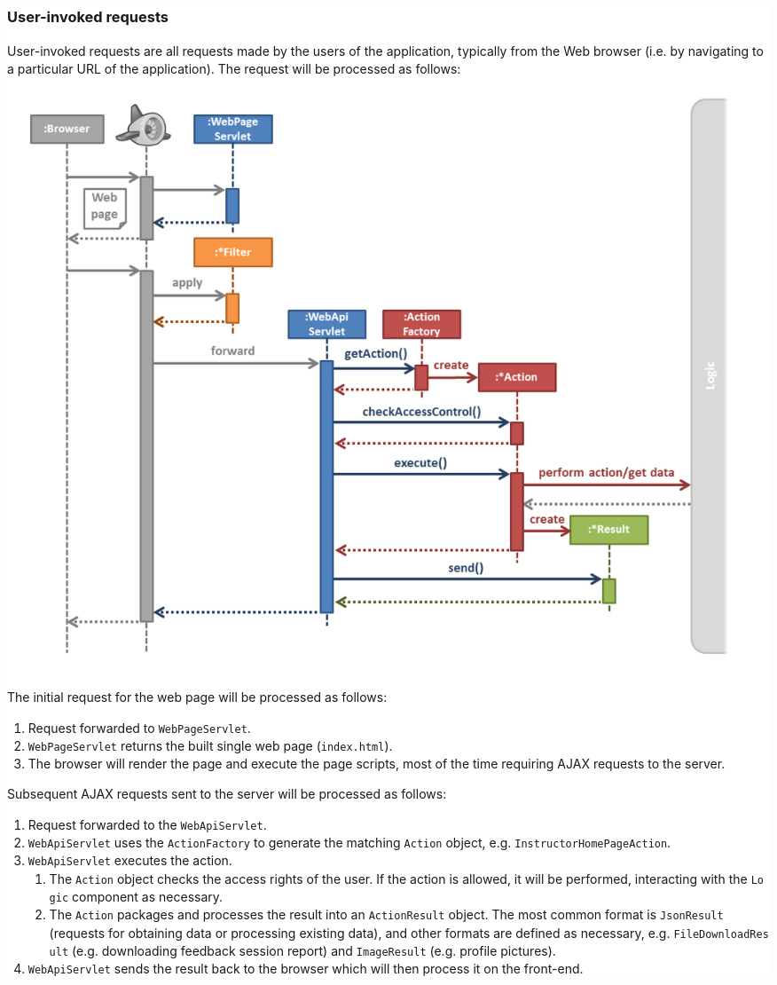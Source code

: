 ### User-invoked requests

User-invoked requests are all requests made by the users of the application, typically from the Web browser (i.e. by navigating to a particular URL of the application).
The request will be processed as follows:

![UI Workflow](images/UiWorkflow.png)

The initial request for the web page will be processed as follows:

1. Request forwarded to `WebPageServlet`.
1. `WebPageServlet` returns the built single web page (`index.html`).
1. The browser will render the page and execute the page scripts, most of the time requiring AJAX requests to the server.

Subsequent AJAX requests sent to the server will be processed as follows:

1. Request forwarded to the `WebApiServlet`.
1. `WebApiServlet` uses the `ActionFactory` to generate the matching `Action` object, e.g. `InstructorHomePageAction`.
1. `WebApiServlet` executes the action.
   1. The `Action` object checks the access rights of the user. If the action is allowed, it will be performed, interacting with the `Logic` component as necessary.
   1. The `Action` packages and processes the result into an `ActionResult` object. The most common format is `JsonResult` (requests for obtaining data or processing existing data), and other formats are defined as necessary, e.g. `FileDownloadResult` (e.g. downloading feedback session report) and `ImageResult` (e.g. profile pictures).
1. `WebApiServlet` sends the result back to the browser which will then process it on the front-end.
